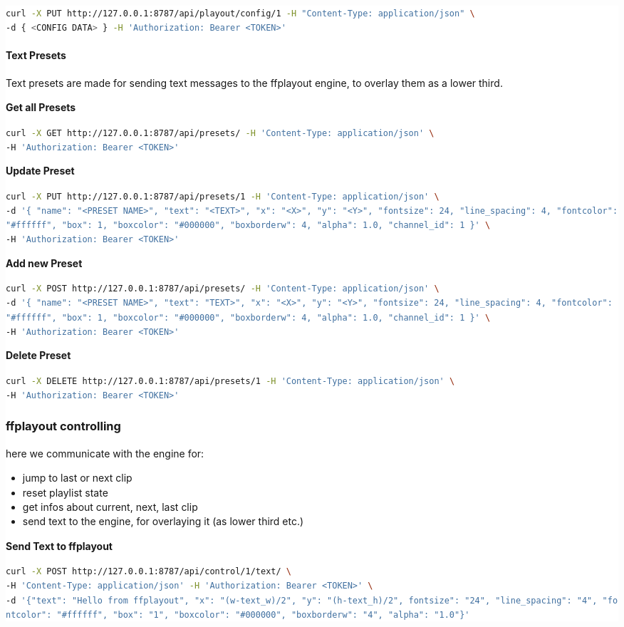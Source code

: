 ```BASH
curl -X PUT http://127.0.0.1:8787/api/playout/config/1 -H "Content-Type: application/json" \
-d { <CONFIG DATA> } -H 'Authorization: Bearer <TOKEN>'
```

#### Text Presets

Text presets are made for sending text messages to the ffplayout engine, to overlay them as a lower third.

**Get all Presets**

```BASH
curl -X GET http://127.0.0.1:8787/api/presets/ -H 'Content-Type: application/json' \
-H 'Authorization: Bearer <TOKEN>'
```

**Update Preset**

```BASH
curl -X PUT http://127.0.0.1:8787/api/presets/1 -H 'Content-Type: application/json' \
-d '{ "name": "<PRESET NAME>", "text": "<TEXT>", "x": "<X>", "y": "<Y>", "fontsize": 24, "line_spacing": 4, "fontcolor": "#ffffff", "box": 1, "boxcolor": "#000000", "boxborderw": 4, "alpha": 1.0, "channel_id": 1 }' \
-H 'Authorization: Bearer <TOKEN>'
```

**Add new Preset**

```BASH
curl -X POST http://127.0.0.1:8787/api/presets/ -H 'Content-Type: application/json' \
-d '{ "name": "<PRESET NAME>", "text": "TEXT>", "x": "<X>", "y": "<Y>", "fontsize": 24, "line_spacing": 4, "fontcolor": "#ffffff", "box": 1, "boxcolor": "#000000", "boxborderw": 4, "alpha": 1.0, "channel_id": 1 }' \
-H 'Authorization: Bearer <TOKEN>'
```

**Delete Preset**

```BASH
curl -X DELETE http://127.0.0.1:8787/api/presets/1 -H 'Content-Type: application/json' \
-H 'Authorization: Bearer <TOKEN>'
```

### ffplayout controlling

here we communicate with the engine for:
- jump to last or next clip
- reset playlist state
- get infos about current, next, last clip
- send text to the engine, for overlaying it (as lower third etc.)

**Send Text to ffplayout**

```BASH
curl -X POST http://127.0.0.1:8787/api/control/1/text/ \
-H 'Content-Type: application/json' -H 'Authorization: Bearer <TOKEN>' \
-d '{"text": "Hello from ffplayout", "x": "(w-text_w)/2", "y": "(h-text_h)/2", fontsize": "24", "line_spacing": "4", "fontcolor": "#ffffff", "box": "1", "boxcolor": "#000000", "boxborderw": "4", "alpha": "1.0"}'
```
